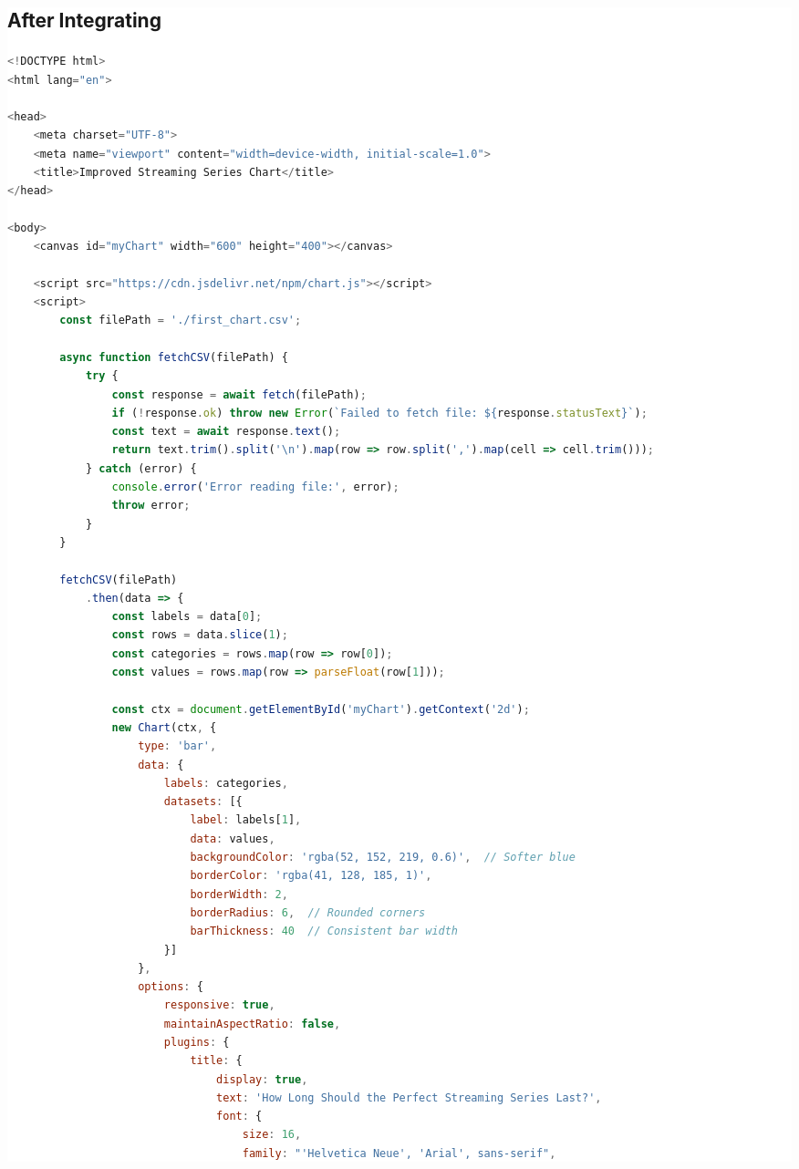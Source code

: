 
## After Integrating

```javascript
<!DOCTYPE html>
<html lang="en">

<head>
    <meta charset="UTF-8">
    <meta name="viewport" content="width=device-width, initial-scale=1.0">
    <title>Improved Streaming Series Chart</title>
</head>

<body>
    <canvas id="myChart" width="600" height="400"></canvas>

    <script src="https://cdn.jsdelivr.net/npm/chart.js"></script>
    <script>
        const filePath = './first_chart.csv';

        async function fetchCSV(filePath) {
            try {
                const response = await fetch(filePath);
                if (!response.ok) throw new Error(`Failed to fetch file: ${response.statusText}`);
                const text = await response.text();
                return text.trim().split('\n').map(row => row.split(',').map(cell => cell.trim()));
            } catch (error) {
                console.error('Error reading file:', error);
                throw error;
            }
        }

        fetchCSV(filePath)
            .then(data => {
                const labels = data[0];
                const rows = data.slice(1);
                const categories = rows.map(row => row[0]);
                const values = rows.map(row => parseFloat(row[1]));

                const ctx = document.getElementById('myChart').getContext('2d');
                new Chart(ctx, {
                    type: 'bar',
                    data: {
                        labels: categories,
                        datasets: [{
                            label: labels[1],
                            data: values,
                            backgroundColor: 'rgba(52, 152, 219, 0.6)',  // Softer blue
                            borderColor: 'rgba(41, 128, 185, 1)',
                            borderWidth: 2,
                            borderRadius: 6,  // Rounded corners
                            barThickness: 40  // Consistent bar width
                        }]
                    },
                    options: {
                        responsive: true,
                        maintainAspectRatio: false,
                        plugins: {
                            title: {
                                display: true,
                                text: 'How Long Should the Perfect Streaming Series Last?',
                                font: {
                                    size: 16,
                                    family: "'Helvetica Neue', 'Arial', sans-serif",
```